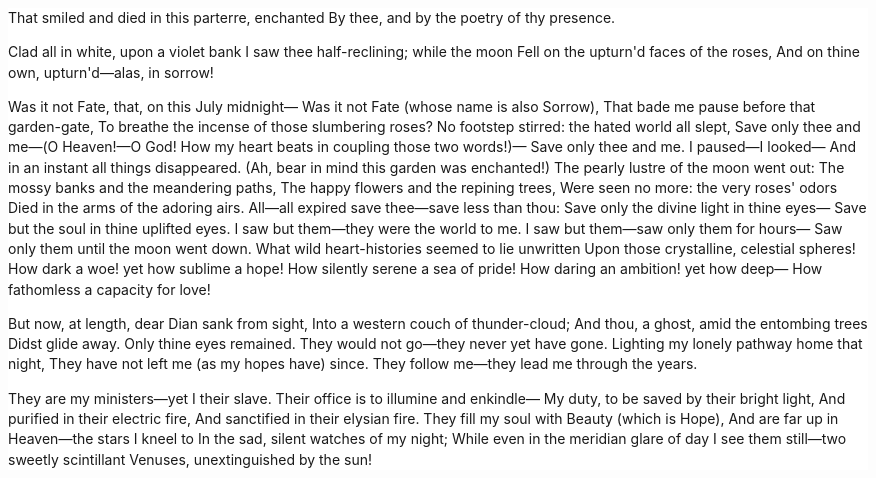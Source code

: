 That smiled and died in this parterre, enchanted 
By thee, and by the poetry of thy presence. 
 
Clad all in white, upon a violet bank 
I saw thee half-reclining; while the moon 
Fell on the upturn'd faces of the roses, 
And on thine own, upturn'd—alas, in sorrow! 
 
Was it not Fate, that, on this July midnight— 
Was it not Fate (whose name is also Sorrow), 
That bade me pause before that garden-gate, 
To breathe the incense of those slumbering roses? 
No footstep stirred: the hated world all slept, 
Save only thee and me—(O Heaven!—O God! 
How my heart beats in coupling those two words!)— 
Save only thee and me. I paused—I looked— 
And in an instant all things disappeared. 
(Ah, bear in mind this garden was enchanted!) 
The pearly lustre of the moon went out: 
The mossy banks and the meandering paths, 
The happy flowers and the repining trees, 
Were seen no more: the very roses' odors 
Died in the arms of the adoring airs. 
All—all expired save thee—save less than thou: 
Save only the divine light in thine eyes— 
Save but the soul in thine uplifted eyes. 
I saw but them—they were the world to me. 
I saw but them—saw only them for hours— 
Saw only them until the moon went down. 
What wild heart-histories seemed to lie unwritten 
Upon those crystalline, celestial spheres! 
How dark a woe! yet how sublime a hope! 
How silently serene a sea of pride! 
How daring an ambition! yet how deep— 
How fathomless a capacity for love! 
 
But now, at length, dear Dian sank from sight, 
Into a western couch of thunder-cloud; 
And thou, a ghost, amid the entombing trees 
Didst glide away. Only thine eyes remained. 
They would not go—they never yet have gone. 
Lighting my lonely pathway home that night, 
They have not left me (as my hopes have) since. 
They follow me—they lead me through the years. 
 
They are my ministers—yet I their slave. 
Their office is to illumine and enkindle— 
My duty, to be saved by their bright light, 
And purified in their electric fire, 
And sanctified in their elysian fire. 
They fill my soul with Beauty (which is Hope), 
And are far up in Heaven—the stars I kneel to 
In the sad, silent watches of my night; 
While even in the meridian glare of day 
I see them still—two sweetly scintillant 
Venuses, unextinguished by the sun! 
